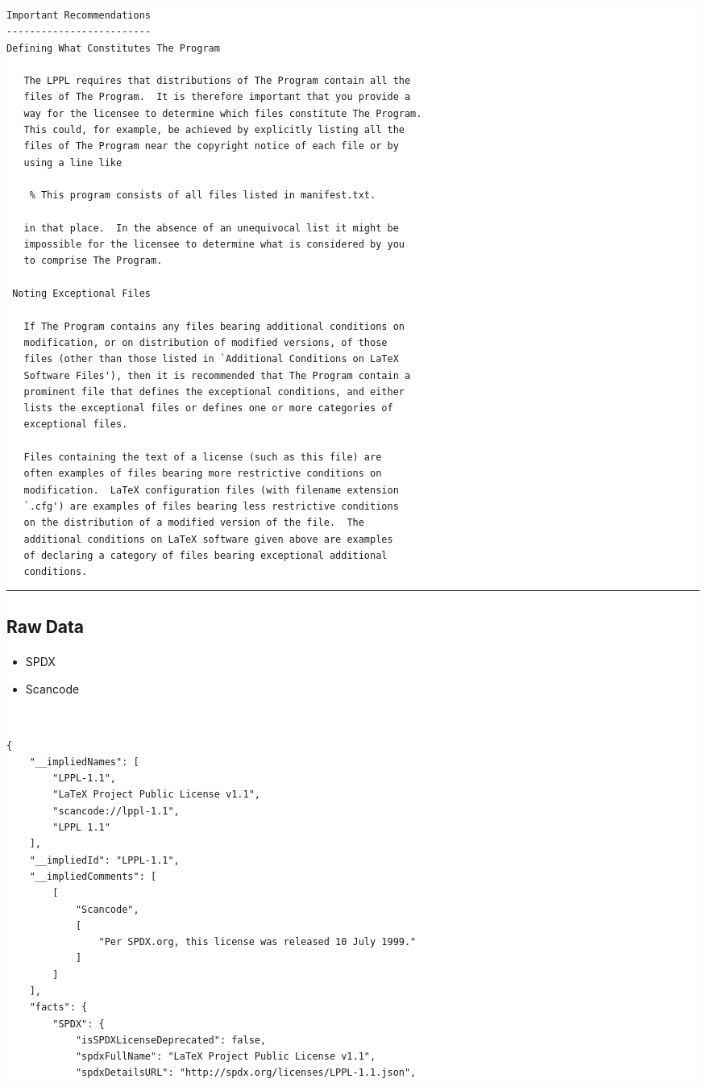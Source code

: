 
    Important Recommendations
    -------------------------
    Defining What Constitutes The Program

       The LPPL requires that distributions of The Program contain all the
       files of The Program.  It is therefore important that you provide a
       way for the licensee to determine which files constitute The Program.
       This could, for example, be achieved by explicitly listing all the
       files of The Program near the copyright notice of each file or by
       using a line like

        % This program consists of all files listed in manifest.txt.

       in that place.  In the absence of an unequivocal list it might be
       impossible for the licensee to determine what is considered by you
       to comprise The Program.

     Noting Exceptional Files
      
       If The Program contains any files bearing additional conditions on
       modification, or on distribution of modified versions, of those
       files (other than those listed in `Additional Conditions on LaTeX
       Software Files'), then it is recommended that The Program contain a
       prominent file that defines the exceptional conditions, and either
       lists the exceptional files or defines one or more categories of
       exceptional files.

       Files containing the text of a license (such as this file) are
       often examples of files bearing more restrictive conditions on
       modification.  LaTeX configuration files (with filename extension
       `.cfg') are examples of files bearing less restrictive conditions
       on the distribution of a modified version of the file.  The
       additional conditions on LaTeX software given above are examples 
       of declaring a category of files bearing exceptional additional
       conditions.

------------------------------------------------------------------------

Raw Data
--------

-   SPDX

-   Scancode

&nbsp;

    {
        "__impliedNames": [
            "LPPL-1.1",
            "LaTeX Project Public License v1.1",
            "scancode://lppl-1.1",
            "LPPL 1.1"
        ],
        "__impliedId": "LPPL-1.1",
        "__impliedComments": [
            [
                "Scancode",
                [
                    "Per SPDX.org, this license was released 10 July 1999."
                ]
            ]
        ],
        "facts": {
            "SPDX": {
                "isSPDXLicenseDeprecated": false,
                "spdxFullName": "LaTeX Project Public License v1.1",
                "spdxDetailsURL": "http://spdx.org/licenses/LPPL-1.1.json",